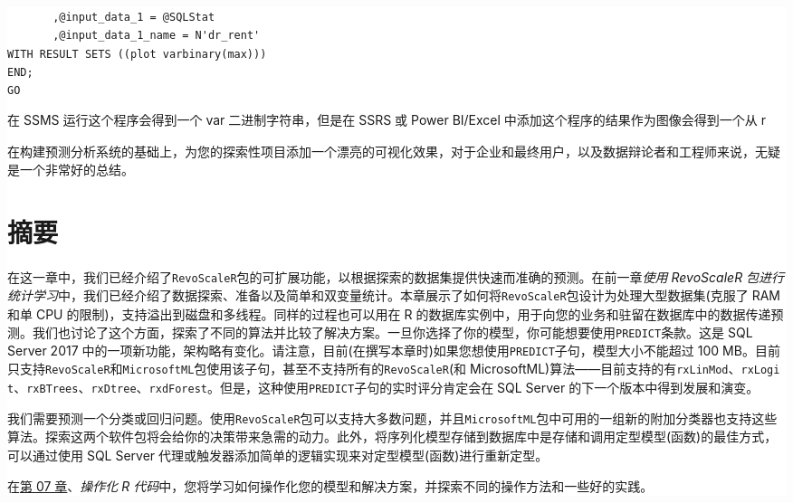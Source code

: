 ```
       ,@input_data_1 = @SQLStat
       ,@input_data_1_name = N'dr_rent'
WITH RESULT SETS ((plot varbinary(max)))
END;
GO 
```

在 SSMS 运行这个程序会得到一个 var 二进制字符串，但是在 SSRS 或 Power BI/Excel 中添加这个程序的结果作为图像会得到一个从 r

在构建预测分析系统的基础上，为您的探索性项目添加一个漂亮的可视化效果，对于企业和最终用户，以及数据辩论者和工程师来说，无疑是一个非常好的总结。

<title>Summary</title> 

# 摘要

在这一章中，我们已经介绍了`RevoScaleR`包的可扩展功能，以根据探索的数据集提供快速而准确的预测。在前一章*使用 RevoScaleR 包进行统计学习*中，我们已经介绍了数据探索、准备以及简单和双变量统计。本章展示了如何将`RevoScaleR`包设计为处理大型数据集(克服了 RAM 和单 CPU 的限制)，支持溢出到磁盘和多线程。同样的过程也可以用在 R 的数据库实例中，用于向您的业务和驻留在数据库中的数据传递预测。我们也讨论了这个方面，探索了不同的算法并比较了解决方案。一旦你选择了你的模型，你可能想要使用`PREDICT`条款。这是 SQL Server 2017 中的一项新功能，架构略有变化。请注意，目前(在撰写本章时)如果您想使用`PREDICT`子句，模型大小不能超过 100 MB。目前只支持`RevoScaleR`和`MicrosoftML`包使用该子句，甚至不支持所有的`RevoScaleR`(和 MicrosoftML)算法——目前支持的有`rxLinMod`、`rxLogit`、`rxBTrees`、`rxDtree`、`rxdForest`。但是，这种使用`PREDICT`子句的实时评分肯定会在 SQL Server 的下一个版本中得到发展和演变。

我们需要预测一个分类或回归问题。使用`RevoScaleR`包可以支持大多数问题，并且`MicrosoftML`包中可用的一组新的附加分类器也支持这些算法。探索这两个软件包将会给你的决策带来急需的动力。此外，将序列化模型存储到数据库中是存储和调用定型模型(函数)的最佳方式，可以通过使用 SQL Server 代理或触发器添加简单的逻辑实现来对定型模型(函数)进行重新定型。

在[第 07 章](part0102.html#318PC0-e3f81285367248f4bbc6431bcd4f926d)、*操作化 R 代码*中，您将学习如何操作化您的模型和解决方案，并探索不同的操作方法和一些好的实践。